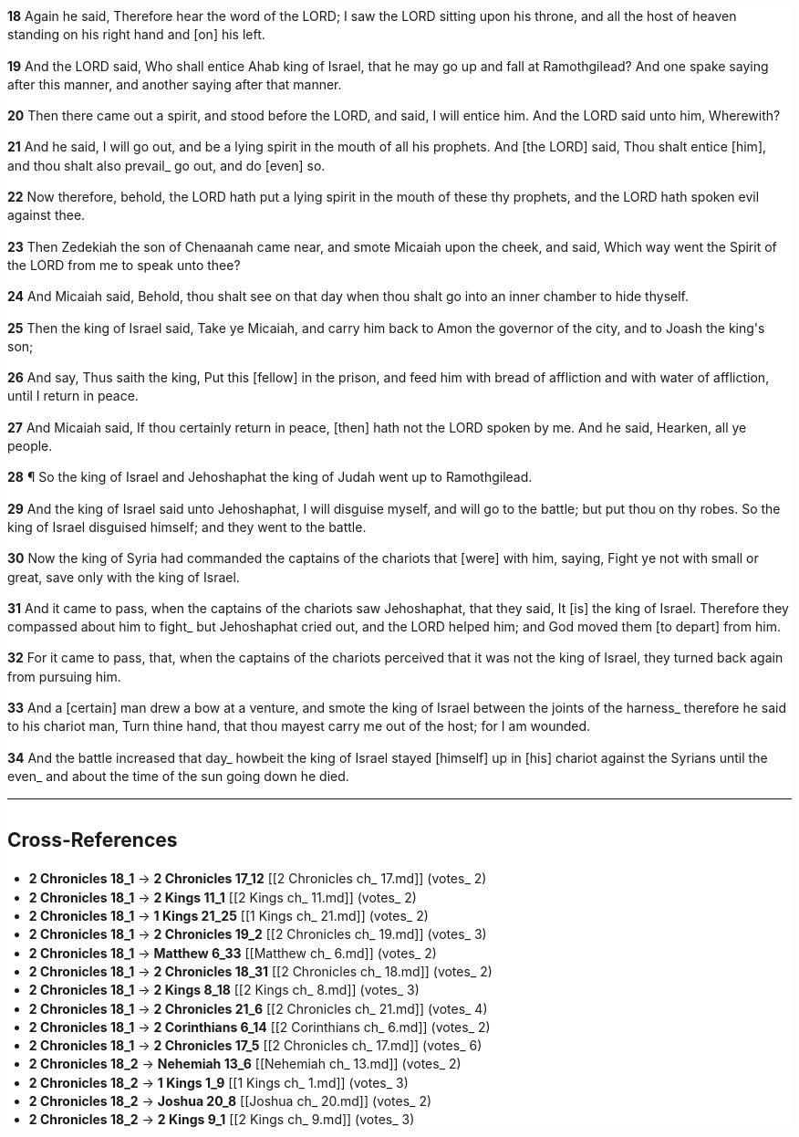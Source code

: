 **18** Again he said, Therefore hear the word of the LORD; I saw the LORD sitting upon his throne, and all the host of heaven standing on his right hand and [on] his left.

**19** And the LORD said, Who shall entice Ahab king of Israel, that he may go up and fall at Ramothgilead? And one spake saying after this manner, and another saying after that manner.

**20** Then there came out a spirit, and stood before the LORD, and said, I will entice him. And the LORD said unto him, Wherewith?

**21** And he said, I will go out, and be a lying spirit in the mouth of all his prophets. And [the LORD] said, Thou shalt entice [him], and thou shalt also prevail_ go out, and do [even] so.

**22** Now therefore, behold, the LORD hath put a lying spirit in the mouth of these thy prophets, and the LORD hath spoken evil against thee.

**23** Then Zedekiah the son of Chenaanah came near, and smote Micaiah upon the cheek, and said, Which way went the Spirit of the LORD from me to speak unto thee?

**24** And Micaiah said, Behold, thou shalt see on that day when thou shalt go into an inner chamber to hide thyself.

**25** Then the king of Israel said, Take ye Micaiah, and carry him back to Amon the governor of the city, and to Joash the king's son;

**26** And say, Thus saith the king, Put this [fellow] in the prison, and feed him with bread of affliction and with water of affliction, until I return in peace.

**27** And Micaiah said, If thou certainly return in peace, [then] hath not the LORD spoken by me. And he said, Hearken, all ye people.

**28** ¶ So the king of Israel and Jehoshaphat the king of Judah went up to Ramothgilead.

**29** And the king of Israel said unto Jehoshaphat, I will disguise myself, and will go to the battle; but put thou on thy robes. So the king of Israel disguised himself; and they went to the battle.

**30** Now the king of Syria had commanded the captains of the chariots that [were] with him, saying, Fight ye not with small or great, save only with the king of Israel.

**31** And it came to pass, when the captains of the chariots saw Jehoshaphat, that they said, It [is] the king of Israel. Therefore they compassed about him to fight_ but Jehoshaphat cried out, and the LORD helped him; and God moved them [to depart] from him.

**32** For it came to pass, that, when the captains of the chariots perceived that it was not the king of Israel, they turned back again from pursuing him.

**33** And a [certain] man drew a bow at a venture, and smote the king of Israel between the joints of the harness_ therefore he said to his chariot man, Turn thine hand, that thou mayest carry me out of the host; for I am wounded.

**34** And the battle increased that day_ howbeit the king of Israel stayed [himself] up in [his] chariot against the Syrians until the even_ and about the time of the sun going down he died.

---

## Cross-References

- **2 Chronicles 18_1** → **2 Chronicles 17_12** [[2 Chronicles ch_ 17.md]] (votes_ 2)
- **2 Chronicles 18_1** → **2 Kings 11_1** [[2 Kings ch_ 11.md]] (votes_ 2)
- **2 Chronicles 18_1** → **1 Kings 21_25** [[1 Kings ch_ 21.md]] (votes_ 2)
- **2 Chronicles 18_1** → **2 Chronicles 19_2** [[2 Chronicles ch_ 19.md]] (votes_ 3)
- **2 Chronicles 18_1** → **Matthew 6_33** [[Matthew ch_ 6.md]] (votes_ 2)
- **2 Chronicles 18_1** → **2 Chronicles 18_31** [[2 Chronicles ch_ 18.md]] (votes_ 2)
- **2 Chronicles 18_1** → **2 Kings 8_18** [[2 Kings ch_ 8.md]] (votes_ 3)
- **2 Chronicles 18_1** → **2 Chronicles 21_6** [[2 Chronicles ch_ 21.md]] (votes_ 4)
- **2 Chronicles 18_1** → **2 Corinthians 6_14** [[2 Corinthians ch_ 6.md]] (votes_ 2)
- **2 Chronicles 18_1** → **2 Chronicles 17_5** [[2 Chronicles ch_ 17.md]] (votes_ 6)
- **2 Chronicles 18_2** → **Nehemiah 13_6** [[Nehemiah ch_ 13.md]] (votes_ 2)
- **2 Chronicles 18_2** → **1 Kings 1_9** [[1 Kings ch_ 1.md]] (votes_ 3)
- **2 Chronicles 18_2** → **Joshua 20_8** [[Joshua ch_ 20.md]] (votes_ 2)
- **2 Chronicles 18_2** → **2 Kings 9_1** [[2 Kings ch_ 9.md]] (votes_ 3)